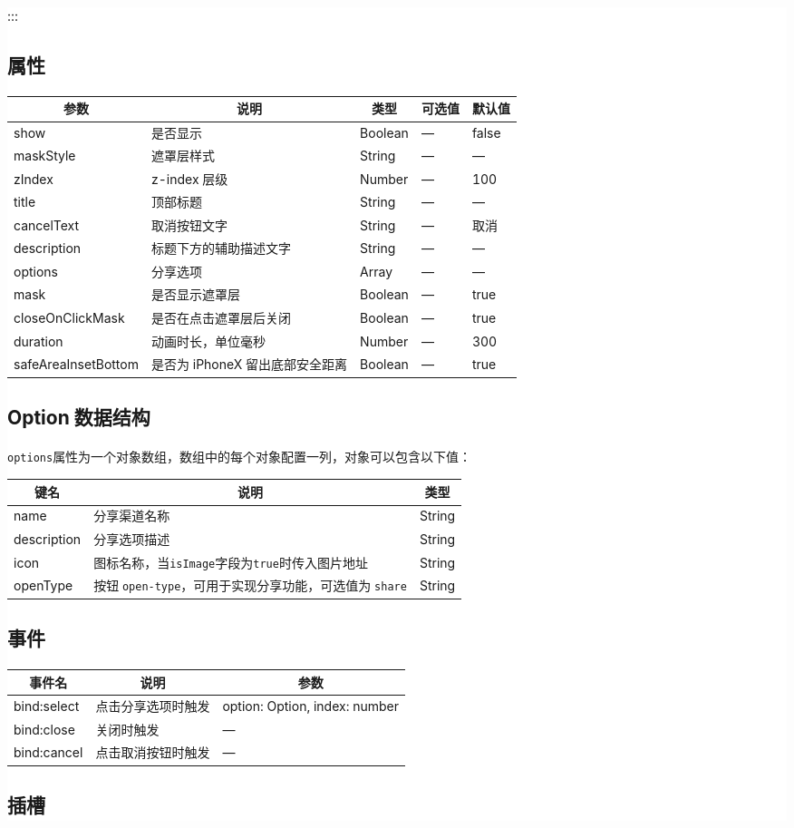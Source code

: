 :::

## 属性

| 参数             | 说明                   | 类型    | 可选值 | 默认值 |
| ---------------- | ---------------------- | ------- | ------ | ------ |
| show             | 是否显示               | Boolean | —      | false  |
| maskStyle        | 遮罩层样式             | String  | —      | —      |
| zIndex           | z-index 层级           | Number  | —      | 100    |
| title            | 顶部标题               | String  | —      | —      |
| cancelText       | 取消按钮文字           | String  | —      | 取消   |
| description      | 标题下方的辅助描述文字 | String  | —      | —      |
| options          | 分享选项               | Array   | —      | —      |
| mask             | 是否显示遮罩层         | Boolean | —      | true   |
| closeOnClickMask | 是否在点击遮罩层后关闭 | Boolean | —      | true   |
| duration         | 动画时长，单位毫秒     | Number  | —      | 300    |
| safeAreaInsetBottom | 是否为 iPhoneX 留出底部安全距离 | Boolean | —      | true   |

## Option 数据结构

`options`属性为一个对象数组，数组中的每个对象配置一列，对象可以包含以下值：

| 键名        | 说明                                                   | 类型   |
| ----------- | ------------------------------------------------------ | ------ |
| name        | 分享渠道名称                                           | String |
| description | 分享选项描述                                           | String |
| icon        | 图标名称，当`isImage`字段为`true`时传入图片地址        | String |
| openType    | 按钮 `open-type`，可用于实现分享功能，可选值为 `share` | String |

## 事件

| 事件名      | 说明               | 参数                          |
| ----------- | ------------------ | ----------------------------- |
| bind:select | 点击分享选项时触发 | option: Option, index: number |
| bind:close  | 关闭时触发         | —                             |
| bind:cancel | 点击取消按钮时触发 | —                             |

## 插槽
